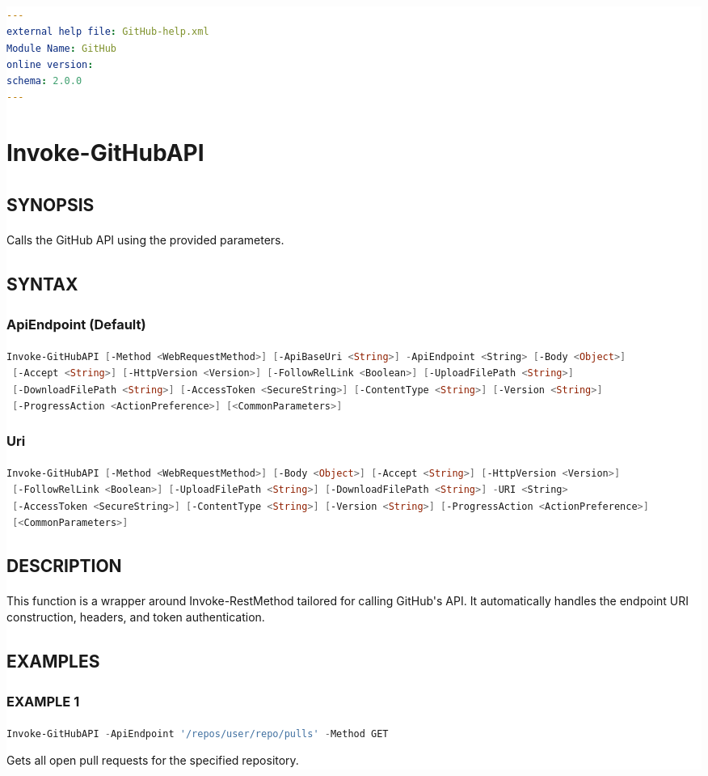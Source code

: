 ```yaml
---
external help file: GitHub-help.xml
Module Name: GitHub
online version:
schema: 2.0.0
---
```


# Invoke-GitHubAPI

## SYNOPSIS
Calls the GitHub API using the provided parameters.

## SYNTAX

### ApiEndpoint (Default)
```powershell
Invoke-GitHubAPI [-Method <WebRequestMethod>] [-ApiBaseUri <String>] -ApiEndpoint <String> [-Body <Object>]
 [-Accept <String>] [-HttpVersion <Version>] [-FollowRelLink <Boolean>] [-UploadFilePath <String>]
 [-DownloadFilePath <String>] [-AccessToken <SecureString>] [-ContentType <String>] [-Version <String>]
 [-ProgressAction <ActionPreference>] [<CommonParameters>]
```

### Uri
```powershell
Invoke-GitHubAPI [-Method <WebRequestMethod>] [-Body <Object>] [-Accept <String>] [-HttpVersion <Version>]
 [-FollowRelLink <Boolean>] [-UploadFilePath <String>] [-DownloadFilePath <String>] -URI <String>
 [-AccessToken <SecureString>] [-ContentType <String>] [-Version <String>] [-ProgressAction <ActionPreference>]
 [<CommonParameters>]
```

## DESCRIPTION
This function is a wrapper around Invoke-RestMethod tailored for calling GitHub's API.
It automatically handles the endpoint URI construction, headers, and token authentication.

## EXAMPLES

### EXAMPLE 1
```powershell
Invoke-GitHubAPI -ApiEndpoint '/repos/user/repo/pulls' -Method GET
```

Gets all open pull requests for the specified repository.
